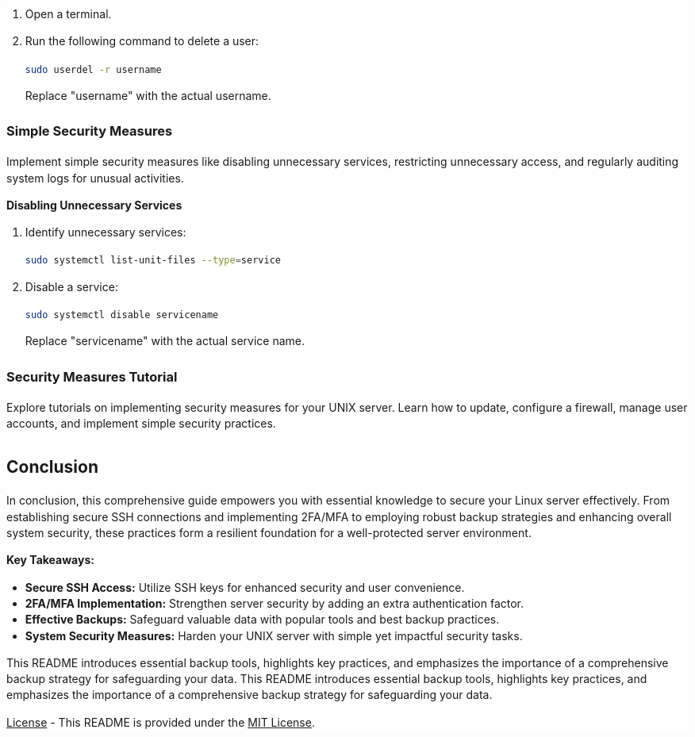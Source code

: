 1. Open a terminal.

2. Run the following command to delete a user:

    ```bash
    sudo userdel -r username
    ```

    Replace "username" with the actual username.

### Simple Security Measures

Implement simple security measures like disabling unnecessary services, restricting unnecessary access, and regularly auditing system logs for unusual activities.

**Disabling Unnecessary Services**

1. Identify unnecessary services:

    ```bash
    sudo systemctl list-unit-files --type=service
    ```

2. Disable a service:

    ```bash
    sudo systemctl disable servicename
    ```

    Replace "servicename" with the actual service name.

### Security Measures Tutorial

Explore tutorials on implementing security measures for your UNIX server. Learn how to update, configure a firewall, manage user accounts, and implement simple security practices.

## Conclusion

In conclusion, this comprehensive guide empowers you with essential knowledge to secure your Linux server effectively. From establishing secure SSH connections and implementing 2FA/MFA to employing robust backup strategies and enhancing overall system security, these practices form a resilient foundation for a well-protected server environment.

**Key Takeaways:**

- **Secure SSH Access:** Utilize SSH keys for enhanced security and user convenience.
- **2FA/MFA Implementation:** Strengthen server security by adding an extra authentication factor.
- **Effective Backups:** Safeguard valuable data with popular tools and best backup practices.
- **System Security Measures:** Harden your UNIX server with simple yet impactful security tasks.

This README introduces essential backup tools, highlights key practices, and emphasizes the importance of a comprehensive backup strategy for safeguarding your data. This README introduces essential backup tools, highlights key practices, and emphasizes the importance of a comprehensive backup strategy for safeguarding your data.

[License](License.txt) - This README is provided under the [MIT License](License.txt).